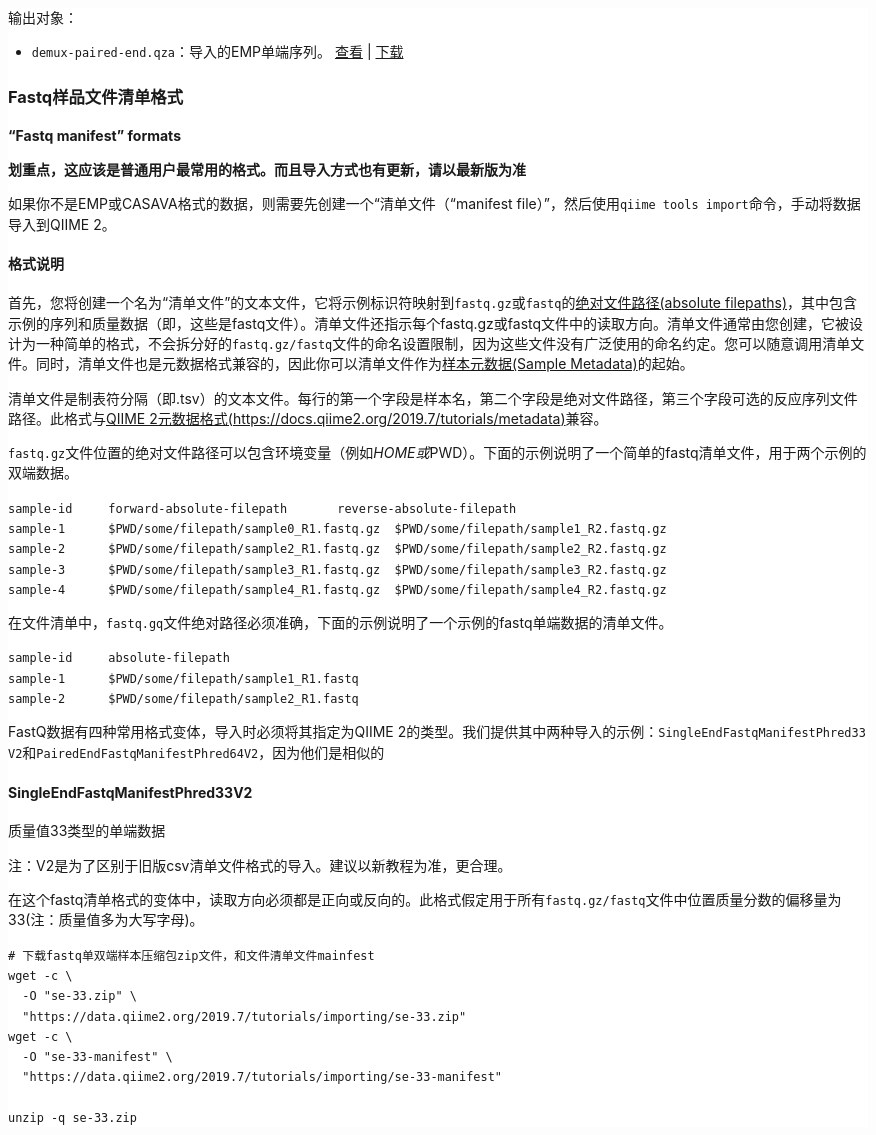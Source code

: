输出对象：

- `demux-paired-end.qza`：导入的EMP单端序列。 [查看](https://view.qiime2.org/?src=https%3A%2F%2Fdocs.qiime2.org%2F2019.7%2Fdata%2Ftutorials%2Fimporting%2Fdemux-paired-end.qza) | [下载](https://docs.qiime2.org/2019.7/data/tutorials/importing/demux-paired-end.qza)

### **Fastq样品文件清单格式**

**“Fastq manifest” formats**

**划重点，这应该是普通用户最常用的格式。而且导入方式也有更新，请以最新版为准**

如果你不是EMP或CASAVA格式的数据，则需要先创建一个“清单文件（“manifest file）”，然后使用`qiime tools import`命令，手动将数据导入到QIIME 2。

#### 格式说明

首先，您将创建一个名为“清单文件”的文本文件，它将示例标识符映射到`fastq.gz`或`fastq`的[绝对文件路径(absolute filepaths)](https://en.wikipedia.org/wiki/Path_(computing)#Absolute_and_relative_paths)，其中包含示例的序列和质量数据（即，这些是fastq文件）。清单文件还指示每个fastq.gz或fastq文件中的读取方向。清单文件通常由您创建，它被设计为一种简单的格式，不会拆分好的`fastq.gz/fastq`文件的命名设置限制，因为这些文件没有广泛使用的命名约定。您可以随意调用清单文件。同时，清单文件也是元数据格式兼容的，因此你可以清单文件作为[样本元数据(Sample Metadata)](https://docs.qiime2.org/2019.7/tutorials/metadata/)的起始。

清单文件是制表符分隔（即.tsv）的文本文件。每行的第一个字段是样本名，第二个字段是绝对文件路径，第三个字段可选的反应序列文件路径。此格式与[QIIME 2元数据格式(https://docs.qiime2.org/2019.7/tutorials/metadata)](https://docs.qiime2.org/2019.7/tutorials/metadata/)兼容。

`fastq.gz`文件位置的绝对文件路径可以包含环境变量（例如$HOME或$PWD）。下面的示例说明了一个简单的fastq清单文件，用于两个示例的双端数据。

```
sample-id     forward-absolute-filepath       reverse-absolute-filepath
sample-1      $PWD/some/filepath/sample0_R1.fastq.gz  $PWD/some/filepath/sample1_R2.fastq.gz
sample-2      $PWD/some/filepath/sample2_R1.fastq.gz  $PWD/some/filepath/sample2_R2.fastq.gz
sample-3      $PWD/some/filepath/sample3_R1.fastq.gz  $PWD/some/filepath/sample3_R2.fastq.gz
sample-4      $PWD/some/filepath/sample4_R1.fastq.gz  $PWD/some/filepath/sample4_R2.fastq.gz
```

在文件清单中，`fastq.gq`文件绝对路径必须准确，下面的示例说明了一个示例的fastq单端数据的清单文件。

```
sample-id     absolute-filepath
sample-1      $PWD/some/filepath/sample1_R1.fastq
sample-2      $PWD/some/filepath/sample2_R1.fastq
```

FastQ数据有四种常用格式变体，导入时必须将其指定为QIIME 2的类型。我们提供其中两种导入的示例：`SingleEndFastqManifestPhred33V2`和`PairedEndFastqManifestPhred64V2`，因为他们是相似的

#### **SingleEndFastqManifestPhred33V2**

质量值33类型的单端数据

注：V2是为了区别于旧版csv清单文件格式的导入。建议以新教程为准，更合理。

在这个fastq清单格式的变体中，读取方向必须都是正向或反向的。此格式假定用于所有`fastq.gz/fastq`文件中位置质量分数的偏移量为33(注：质量值多为大写字母)。

```
# 下载fastq单双端样本压缩包zip文件，和文件清单文件mainfest
wget -c \
  -O "se-33.zip" \
  "https://data.qiime2.org/2019.7/tutorials/importing/se-33.zip"
wget -c \
  -O "se-33-manifest" \
  "https://data.qiime2.org/2019.7/tutorials/importing/se-33-manifest"

unzip -q se-33.zip
```
